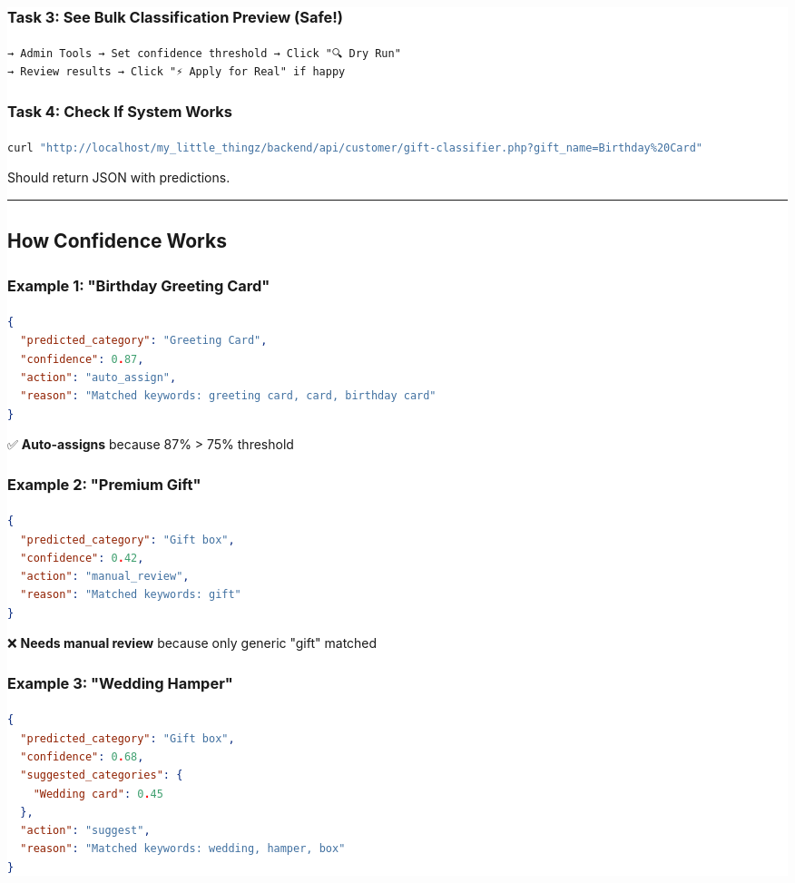 ### Task 3: See Bulk Classification Preview (Safe!)
```
→ Admin Tools → Set confidence threshold → Click "🔍 Dry Run"
→ Review results → Click "⚡ Apply for Real" if happy
```

### Task 4: Check If System Works
```bash
curl "http://localhost/my_little_thingz/backend/api/customer/gift-classifier.php?gift_name=Birthday%20Card"
```

Should return JSON with predictions.

---

## How Confidence Works

### Example 1: "Birthday Greeting Card"
```json
{
  "predicted_category": "Greeting Card",
  "confidence": 0.87,
  "action": "auto_assign",
  "reason": "Matched keywords: greeting card, card, birthday card"
}
```

✅ **Auto-assigns** because 87% > 75% threshold

### Example 2: "Premium Gift"
```json
{
  "predicted_category": "Gift box",
  "confidence": 0.42,
  "action": "manual_review",
  "reason": "Matched keywords: gift"
}
```

❌ **Needs manual review** because only generic "gift" matched

### Example 3: "Wedding Hamper"
```json
{
  "predicted_category": "Gift box",
  "confidence": 0.68,
  "suggested_categories": {
    "Wedding card": 0.45
  },
  "action": "suggest",
  "reason": "Matched keywords: wedding, hamper, box"
}
```
